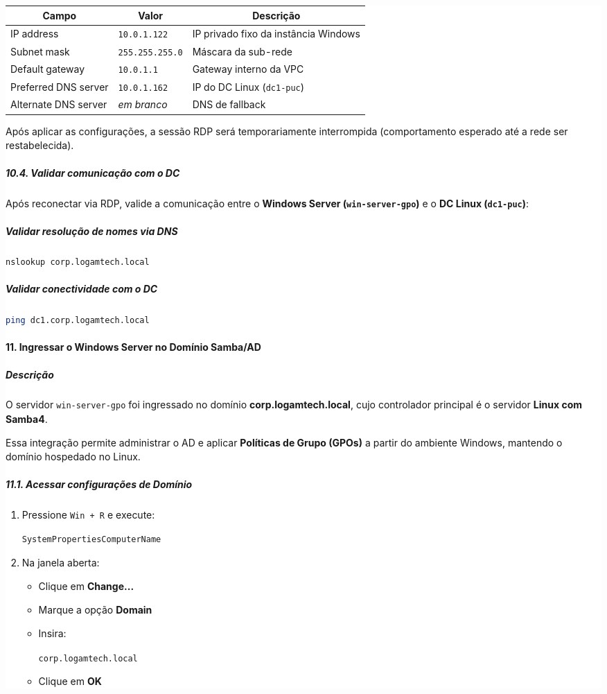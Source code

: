 | Campo                | Valor           | Descrição                            |
| -------------------- | --------------- | ------------------------------------ |
| IP address           | `10.0.1.122`    | IP privado fixo da instância Windows |
| Subnet mask          | `255.255.255.0` | Máscara da sub-rede                  |
| Default gateway      | `10.0.1.1`      | Gateway interno da VPC               |
| Preferred DNS server | `10.0.1.162`    | IP do DC Linux (`dc1-puc`)           |
| Alternate DNS server | *em branco*     | DNS de fallback                      |

Após aplicar as configurações, a sessão RDP será temporariamente interrompida (comportamento esperado até a rede ser restabelecida).

##### 10.4. Validar comunicação com o DC

Após reconectar via RDP, valide a comunicação entre o **Windows Server (`win-server-gpo`)** e o **DC Linux (`dc1-puc`)**:

##### **Validar resolução de nomes via DNS**

```bash
nslookup corp.logamtech.local
```

##### **Validar conectividade com o DC**

```bash
ping dc1.corp.logamtech.local
```

#### 11. Ingressar o Windows Server no Domínio Samba/AD

##### **Descrição**

O servidor `win-server-gpo` foi ingressado no domínio **corp.logamtech.local**, cujo controlador principal é o servidor **Linux com Samba4**.

Essa integração permite administrar o AD e aplicar **Políticas de Grupo (GPOs)** a partir do ambiente Windows, mantendo o domínio hospedado no Linux.

##### 11.1. Acessar configurações de Domínio

1. Pressione `Win + R` e execute:

   ```bash
   SystemPropertiesComputerName
   ```
2. Na janela aberta:

   * Clique em **Change...**
   * Marque a opção **Domain**
   * Insira:

     ```
     corp.logamtech.local
     ```
   * Clique em **OK**
